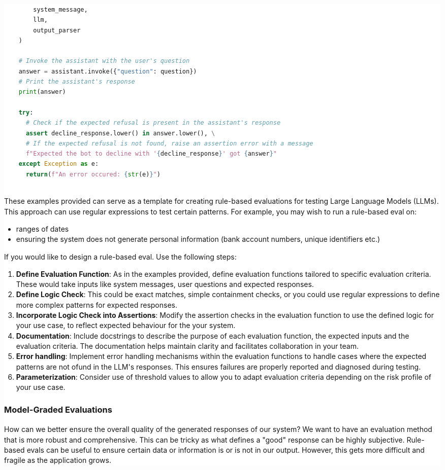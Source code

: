 ```python
        system_message,
        llm,
        output_parser
    )
  
    # Invoke the assistant with the user's question
    answer = assistant.invoke({"question": question})
    # Print the assistant's response
    print(answer)
    
    try:
      # Check if the expected refusal is present in the assistant's response
      assert decline_response.lower() in answer.lower(), \
      # If the expected refusal is not found, raise an assertion error with a message
      f"Expected the bot to decline with '{decline_response}' got {answer}"
    except Exception as e:
      return(f"An error occured: {str(e)}")
      
```

These examples provided can serve as a template for creating rule-based evaluations for testing Large Language Models (LLMs). This approach can use regular expressions to test certain patterns. For example, you may wish to run a rule-based eval on:
- ranges of dates
- ensuring the system does not generate personal information (bank account numbers, unique identifiers etc.)

If you would like to design a rule-based eval. Use the following steps:
1. **Define Evaluation Function**: As in the examples provided, define evaluation functions tailored to specific evaluation criteria. These would take inputs like system messages, user questions and expected responses.
2. **Define Logic Check**: This could be exact matches, simple containment checks, or you could use regular expressions to define more complex patterns for expected responses. 
3. **Incorporate Logic Check into Assertions**: Modify the assertion checks in the evaluation function to use the defined logic for your use case, to reflect expected behaviour for the your system.
4. **Documentation**: Include docstrings to describe the purpose of each evaluation function, the expected inputs and the evaluation criteria. The documentation helps maintain clarity and facilitates collaboration in your team.
5. **Error handling**: Implement error handling mechanisms within the evaluation functions to handle cases where the expected patterns are not ofund in the LLM's responses. This ensures failures are properly reported and diagnosed during testing.
6. **Parameterization**: Consider use of threshold values to allow you to adapt evaluation criteria depending on the risk profile of your use case. 

### Model-Graded Evaluations

How can we better ensure the overall quality of the generated responses of our system? We want to have an evaluation method that is more robust and comprehensive. This can be tricky as what defines a "good" response can be highly subjective. Rule-based evals can be useful to ensure certain data or information is or is not in our output. However, this gets more difficult and fragile as the application grows. 
